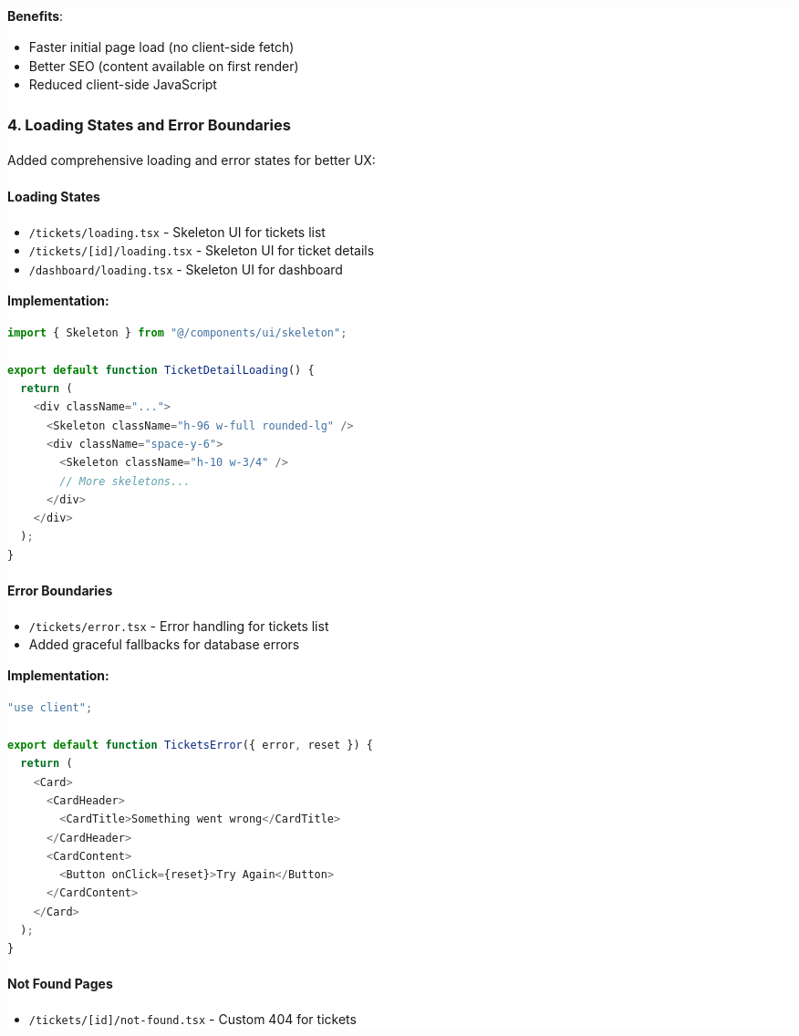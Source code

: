 **Benefits**: 
- Faster initial page load (no client-side fetch)
- Better SEO (content available on first render)
- Reduced client-side JavaScript

### 4. Loading States and Error Boundaries

Added comprehensive loading and error states for better UX:

#### Loading States
- `/tickets/loading.tsx` - Skeleton UI for tickets list
- `/tickets/[id]/loading.tsx` - Skeleton UI for ticket details
- `/dashboard/loading.tsx` - Skeleton UI for dashboard

**Implementation:**
```typescript
import { Skeleton } from "@/components/ui/skeleton";

export default function TicketDetailLoading() {
  return (
    <div className="...">
      <Skeleton className="h-96 w-full rounded-lg" />
      <div className="space-y-6">
        <Skeleton className="h-10 w-3/4" />
        // More skeletons...
      </div>
    </div>
  );
}
```

#### Error Boundaries
- `/tickets/error.tsx` - Error handling for tickets list
- Added graceful fallbacks for database errors

**Implementation:**
```typescript
"use client";

export default function TicketsError({ error, reset }) {
  return (
    <Card>
      <CardHeader>
        <CardTitle>Something went wrong</CardTitle>
      </CardHeader>
      <CardContent>
        <Button onClick={reset}>Try Again</Button>
      </CardContent>
    </Card>
  );
}
```

#### Not Found Pages
- `/tickets/[id]/not-found.tsx` - Custom 404 for tickets
